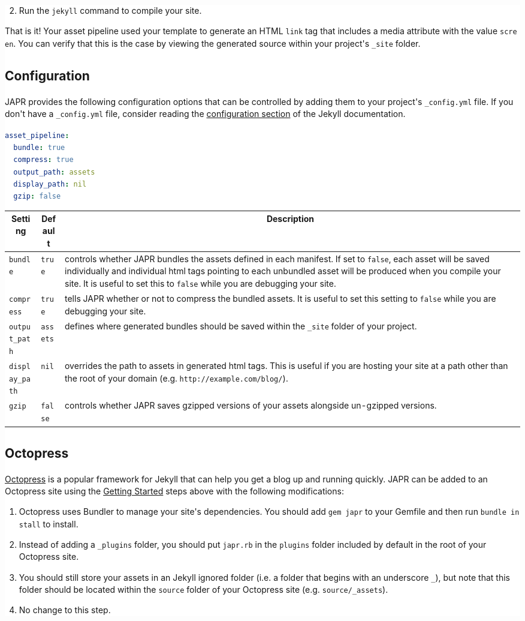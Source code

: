 2. Run the `jekyll` command to compile your site.

That is it! Your asset pipeline used your template to generate an HTML `link` tag that includes a media attribute with the value `screen`. You can verify that this is the case by viewing the generated source within your project's `_site` folder.

## Configuration

JAPR provides the following configuration options that can be controlled by adding them to your project's `_config.yml` file. If you don't have a `_config.yml` file, consider reading the [configuration section](https://github.com/mojombo/jekyll/wiki/Configuration) of the Jekyll documentation.

``` yaml
asset_pipeline:
  bundle: true
  compress: true
  output_path: assets
  display_path: nil
  gzip: false
```

Setting        | Default  | Description
---------------|----------|-----------------------------------------------------
`bundle`       | `true`   | controls whether JAPR bundles the assets defined in each manifest. If set to `false`, each asset will be saved individually and individual html tags pointing to each unbundled asset will be produced when you compile your site. It is useful to set this to `false` while you are debugging your site.
`compress`     | `true`   | tells JAPR whether or not to compress the bundled assets. It is useful to set this setting to `false` while you are debugging your site.
`output_path`  | `assets` | defines where generated bundles should be saved within the `_site` folder of your project.
`display_path` | `nil`    | overrides the path to assets in generated html tags. This is useful if you are hosting your site at a path other than the root of your domain (e.g. `http://example.com/blog/`).
`gzip`         | `false`  | controls whether JAPR saves gzipped versions of your assets alongside un-gzipped versions.


## Octopress

[Octopress](http://octopress.org/) is a popular framework for Jekyll that can help you get a blog up and running quickly. JAPR can be added to an Octopress site using the [Getting Started](#getting-started) steps above with the following modifications:

1. Octopress uses Bundler to manage your site's dependencies. You should add `gem japr` to your Gemfile and then run `bundle install` to install.

2. Instead of adding a `_plugins` folder, you should put `japr.rb` in the `plugins` folder included by default in the root of your Octopress site.

3. You should still store your assets in an Jekyll ignored folder (i.e. a folder that begins with an underscore `_`), but note that this folder should be located within the `source` folder of your Octopress site (e.g. `source/_assets`).

4. No change to this step.
